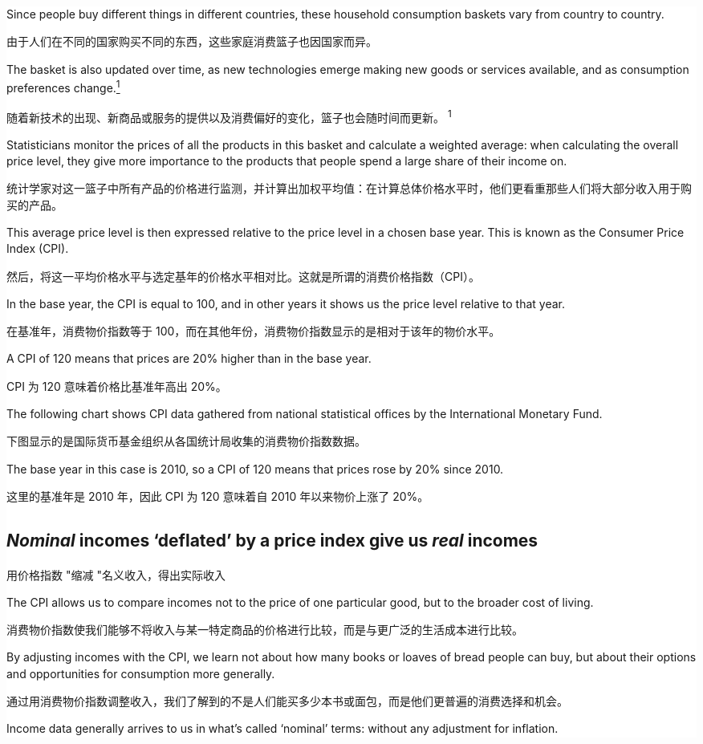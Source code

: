 Since people buy different things in different countries, these household consumption baskets vary from country to country.  

由于人们在不同的国家购买不同的东西，这些家庭消费篮子也因国家而异。  

The basket is also updated over time, as new technologies emerge making new goods or services available, and as consumption preferences change.[<sup data-immersive-translate-effect="1" data-immersive_translate_walked="d06c8dc8-f4c6-4081-9696-5b3a5a58b00e">1</sup>](https://ourworldindata.org/how-are-incomes-adjusted-for-inflation#note-1)  

随着新技术的出现、新商品或服务的提供以及消费偏好的变化，篮子也会随时间而更新。 <sup data-immersive-translate-effect="1" data-immersive_translate_walked="d06c8dc8-f4c6-4081-9696-5b3a5a58b00e">1</sup>

Statisticians monitor the prices of all the products in this basket and calculate a weighted average: when calculating the overall price level, they give more importance to the products that people spend a large share of their income on.  

统计学家对这一篮子中所有产品的价格进行监测，并计算出加权平均值：在计算总体价格水平时，他们更看重那些人们将大部分收入用于购买的产品。  

This average price level is then expressed relative to the price level in a chosen base year. This is known as the Consumer Price Index (CPI).  

然后，将这一平均价格水平与选定基年的价格水平相对比。这就是所谓的消费价格指数（CPI）。  

In the base year, the CPI is equal to 100, and in other years it shows us the price level relative to that year.  

在基准年，消费物价指数等于 100，而在其他年份，消费物价指数显示的是相对于该年的物价水平。  

A CPI of 120 means that prices are 20% higher than in the base year.  

CPI 为 120 意味着价格比基准年高出 20%。

The following chart shows CPI data gathered from national statistical offices by the International Monetary Fund.  

下图显示的是国际货币基金组织从各国统计局收集的消费物价指数数据。  

The base year in this case is 2010, so a CPI of 120 means that prices rose by 20% since 2010.  

这里的基准年是 2010 年，因此 CPI 为 120 意味着自 2010 年以来物价上涨了 20%。

## _Nominal_ incomes ‘deflated’ by a price index give us _real_ incomes  

用价格指数 "缩减 "名义收入，得出实际收入[](https://ourworldindata.org/how-are-incomes-adjusted-for-inflation#nominal-incomes-deflated-by-a-price-index-give-us-real-incomes)

The CPI allows us to compare incomes not to the price of one particular good, but to the broader cost of living.  

消费物价指数使我们能够不将收入与某一特定商品的价格进行比较，而是与更广泛的生活成本进行比较。  

By adjusting incomes with the CPI, we learn not about how many books or loaves of bread people can buy, but about their options and opportunities for consumption more generally.  

通过用消费物价指数调整收入，我们了解到的不是人们能买多少本书或面包，而是他们更普遍的消费选择和机会。

Income data generally arrives to us in what’s called ‘nominal’ terms: without any adjustment for inflation.  
